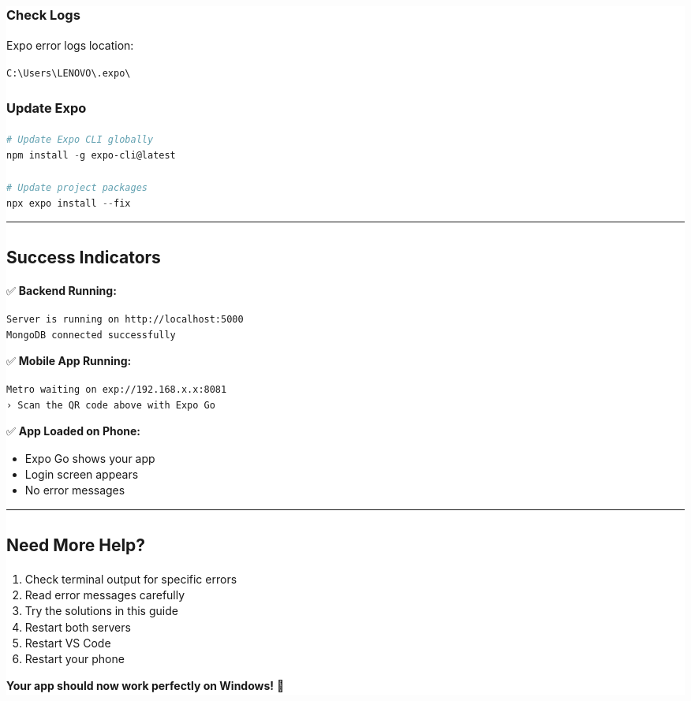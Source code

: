 ### Check Logs

Expo error logs location:
```
C:\Users\LENOVO\.expo\
```

### Update Expo

```powershell
# Update Expo CLI globally
npm install -g expo-cli@latest

# Update project packages
npx expo install --fix
```

---

## Success Indicators

✅ **Backend Running:**
```
Server is running on http://localhost:5000
MongoDB connected successfully
```

✅ **Mobile App Running:**
```
Metro waiting on exp://192.168.x.x:8081
› Scan the QR code above with Expo Go
```

✅ **App Loaded on Phone:**
- Expo Go shows your app
- Login screen appears
- No error messages

---

## Need More Help?

1. Check terminal output for specific errors
2. Read error messages carefully
3. Try the solutions in this guide
4. Restart both servers
5. Restart VS Code
6. Restart your phone

**Your app should now work perfectly on Windows!** 🎉
